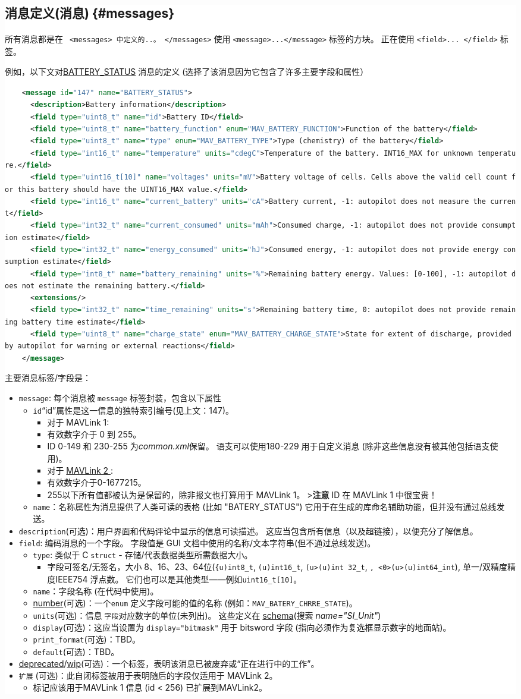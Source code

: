## 消息定义(消息) {#messages}

所有消息都是在 ` <messages> 中定义的..。 </messages>` 使用 `<message>...</message>` 标签的方块。 正在使用 `<field>... </field>` 标签。

例如，以下文对[BATTERY_STATUS](../messages/common.md#BATTERY_STATUS) 消息的定义 (选择了该消息因为它包含了许多主要字段和属性）

```xml
    <message id="147" name="BATTERY_STATUS">
      <description>Battery information</description>
      <field type="uint8_t" name="id">Battery ID</field>
      <field type="uint8_t" name="battery_function" enum="MAV_BATTERY_FUNCTION">Function of the battery</field>
      <field type="uint8_t" name="type" enum="MAV_BATTERY_TYPE">Type (chemistry) of the battery</field>
      <field type="int16_t" name="temperature" units="cdegC">Temperature of the battery. INT16_MAX for unknown temperature.</field>
      <field type="uint16_t[10]" name="voltages" units="mV">Battery voltage of cells. Cells above the valid cell count for this battery should have the UINT16_MAX value.</field>
      <field type="int16_t" name="current_battery" units="cA">Battery current, -1: autopilot does not measure the current</field>
      <field type="int32_t" name="current_consumed" units="mAh">Consumed charge, -1: autopilot does not provide consumption estimate</field>
      <field type="int32_t" name="energy_consumed" units="hJ">Consumed energy, -1: autopilot does not provide energy consumption estimate</field>
      <field type="int8_t" name="battery_remaining" units="%">Remaining battery energy. Values: [0-100], -1: autopilot does not estimate the remaining battery.</field>
      <extensions/>
      <field type="int32_t" name="time_remaining" units="s">Remaining battery time, 0: autopilot does not provide remaining battery time estimate</field>
      <field type="uint8_t" name="charge_state" enum="MAV_BATTERY_CHARGE_STATE">State for extent of discharge, provided by autopilot for warning or external reactions</field>
    </message>
```

主要消息标签/字段是：

- `message`: 每个消息被 `message` 标签封装，包含以下属性 
   - `id`“id”属性是这一信息的独特索引编号(见上文：147)。 
      - 对于 MAVLink 1:
      - 有效数字介于 0 到 255。
      - ID 0-149 和 230-255 为*common.xml*保留。 语支可以使用180-229 用于自定义消息 (除非这些信息没有被其他包括语支使用)。 
      - 对于 [MAVLink 2 ](../guide/mavlink_2.md):
      - 有效数字介于0-1677215。
      - 255以下所有值都被认为是保留的，除非报文也打算用于 MAVLink 1。 >**注意** ID 在 MAVLink 1 中很宝贵！
   - `name`：名称属性为消息提供了人类可读的表格 (比如 "BATERY_STATUS") 它用于在生成的库命名辅助功能，但并没有通过总线发送。
- `description`(可选)：用户界面和代码评论中显示的信息可读描述。 这应当包含所有信息（以及超链接），以便充分了解信息。
- `field`: 编码消息的一个字段。 字段值是 GUI 文档中使用的名称/文本字符串(但不通过总线发送)。 
   - `type`: 类似于 C `struct` - 存储/代表数据类型所需数据大小。 
      - 字段可签名/无签名，大小 8、16、23、64位(`{u)int8_t`, `(u)int16_t`, `(u>(u)int 32_t`, `, <0>(u>(u)int64_int`), 单一/双精度精度IEEE754 浮点数。 它们也可以是其他类型——例如`uint16_t[10]`。 
   - `name`：字段名称 (在代码中使用)。
   - [number](#enum)(可选)：一个`enum` 定义字段可能的值的名称 (例如：`MAV_BATERY_CHRRE_STATE`)。
   - `units`(可选)：信息 `字段`对应数字的单位(未列出)。 这些定义在 [schema](https://github.com/ArduPilot/pymavlink/blob/master/generator/mavschema.xsd)(搜索 *name="SI_Unit"*)
   - `display`(可选)：这应当设置为 `display="bitmask"` 用于 bitsword 字段 (指向必须作为复选框显示数字的地面站)。
   - `print_format`(可选)：TBD。
   - `default`(可选)：TBD。
- [deprecated](#deprecated)/[wip](#wip)(可选)：一个标签，表明该消息已被废弃或“正在进行中的工作”。
- `扩展` (可选)：此自闭标签被用于表明随后的字段仅适用于 MAVLink 2。 
   - 标记应该用于MAVLink 1 信息 (id < 256) 已扩展到MAVLink2。 
